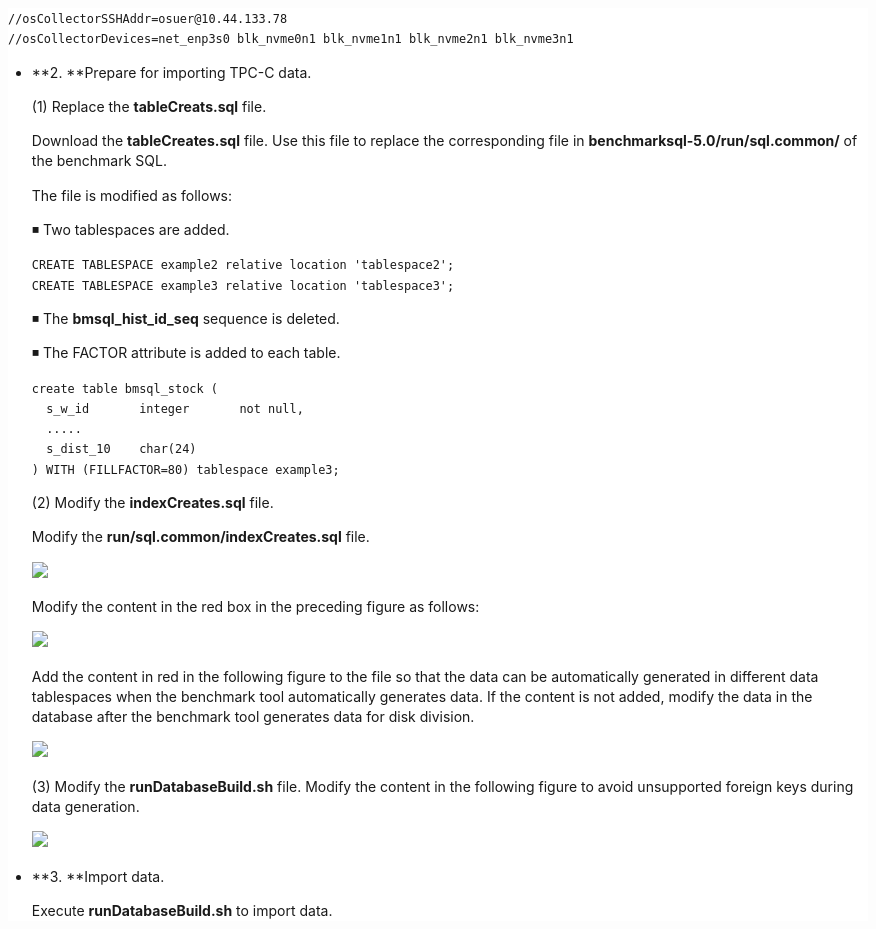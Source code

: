   ```
  //osCollectorSSHAddr=osuer@10.44.133.78
  //osCollectorDevices=net_enp3s0 blk_nvme0n1 blk_nvme1n1 blk_nvme2n1 blk_nvme3n1
  ```

- **2. **Prepare for importing TPC-C data.

  \(1\) Replace the **tableCreats.sql** file.

  Download the **tableCreates.sql** file. Use this file to replace the corresponding file in **benchmarksql-5.0/run/sql.common/** of the benchmark SQL.

  The file is modified as follows:

  ◾ Two tablespaces are added.

  ```
  CREATE TABLESPACE example2 relative location 'tablespace2';
  CREATE TABLESPACE example3 relative location 'tablespace3';
  ```

  ◾ The **bmsql_hist_id_seq** sequence is deleted.

  ◾ The FACTOR attribute is added to each table.

  ```
  create table bmsql_stock (
    s_w_id       integer       not null,
    .....
    s_dist_10    char(24)
  ) WITH (FILLFACTOR=80) tablespace example3;
  ```

  \(2\) Modify the **indexCreates.sql** file.

  Modify the **run/sql.common/indexCreates.sql** file.

  ![](./figures/zh-cn_image_0000001207240170.gif)

  Modify the content in the red box in the preceding figure as follows:

  ![](./figures/zh-cn_image_0000001206920224.gif)

  Add the content in red in the following figure to the file so that the data can be automatically generated in different data tablespaces when the benchmark tool automatically generates data. If the content is not added, modify the data in the database after the benchmark tool generates data for disk division.

  ![](./figures/zh-cn_image_0000001251800185.jpg)

  \(3\) Modify the **runDatabaseBuild.sh** file. Modify the content in the following figure to avoid unsupported foreign keys during data generation.

  ![](./figures/zh-cn_image_0000001251800187.jpg)

- **3. **Import data.

  Execute **runDatabaseBuild.sh** to import data.
